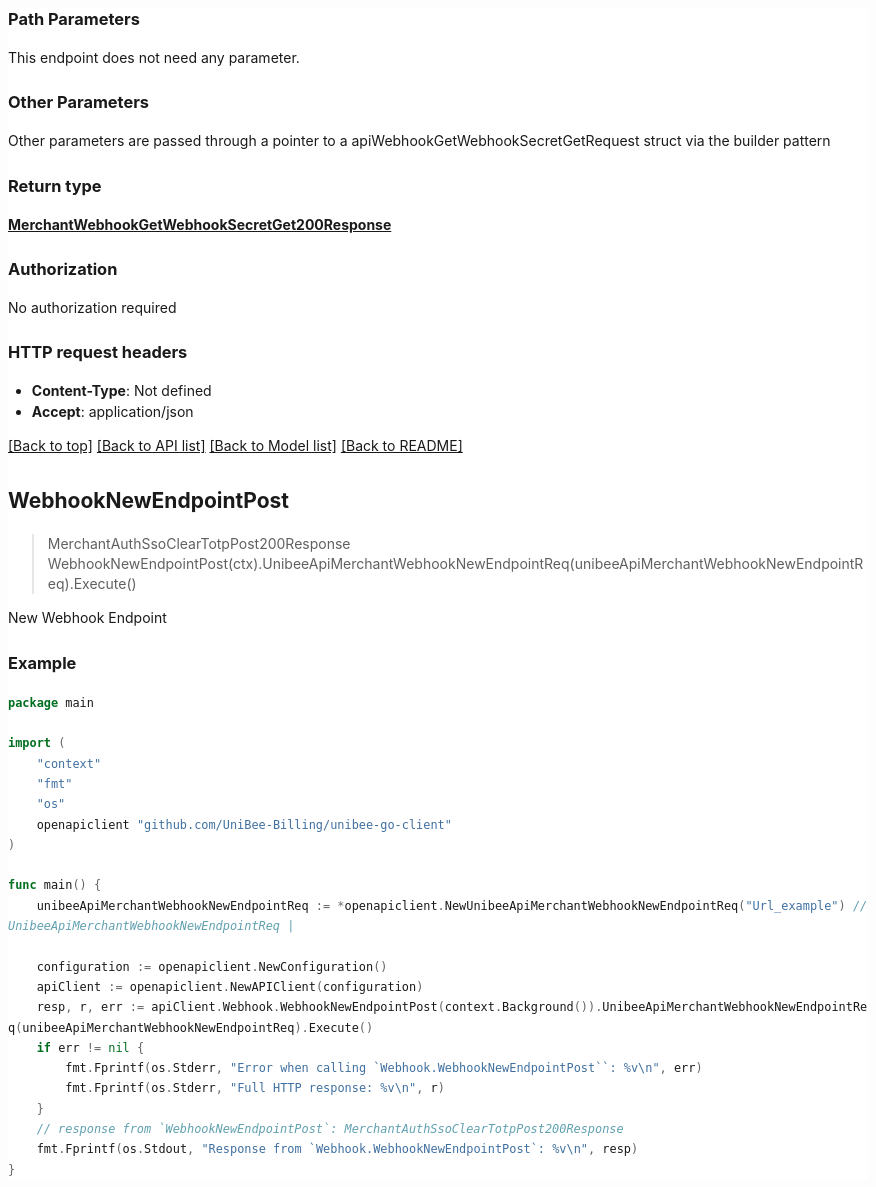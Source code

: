### Path Parameters

This endpoint does not need any parameter.

### Other Parameters

Other parameters are passed through a pointer to a apiWebhookGetWebhookSecretGetRequest struct via the builder pattern


### Return type

[**MerchantWebhookGetWebhookSecretGet200Response**](MerchantWebhookGetWebhookSecretGet200Response.md)

### Authorization

No authorization required

### HTTP request headers

- **Content-Type**: Not defined
- **Accept**: application/json

[[Back to top]](#) [[Back to API list]](../README.md#documentation-for-api-endpoints)
[[Back to Model list]](../README.md#documentation-for-models)
[[Back to README]](../README.md)


## WebhookNewEndpointPost

> MerchantAuthSsoClearTotpPost200Response WebhookNewEndpointPost(ctx).UnibeeApiMerchantWebhookNewEndpointReq(unibeeApiMerchantWebhookNewEndpointReq).Execute()

New Webhook Endpoint

### Example

```go
package main

import (
	"context"
	"fmt"
	"os"
	openapiclient "github.com/UniBee-Billing/unibee-go-client"
)

func main() {
	unibeeApiMerchantWebhookNewEndpointReq := *openapiclient.NewUnibeeApiMerchantWebhookNewEndpointReq("Url_example") // UnibeeApiMerchantWebhookNewEndpointReq | 

	configuration := openapiclient.NewConfiguration()
	apiClient := openapiclient.NewAPIClient(configuration)
	resp, r, err := apiClient.Webhook.WebhookNewEndpointPost(context.Background()).UnibeeApiMerchantWebhookNewEndpointReq(unibeeApiMerchantWebhookNewEndpointReq).Execute()
	if err != nil {
		fmt.Fprintf(os.Stderr, "Error when calling `Webhook.WebhookNewEndpointPost``: %v\n", err)
		fmt.Fprintf(os.Stderr, "Full HTTP response: %v\n", r)
	}
	// response from `WebhookNewEndpointPost`: MerchantAuthSsoClearTotpPost200Response
	fmt.Fprintf(os.Stdout, "Response from `Webhook.WebhookNewEndpointPost`: %v\n", resp)
}
```
